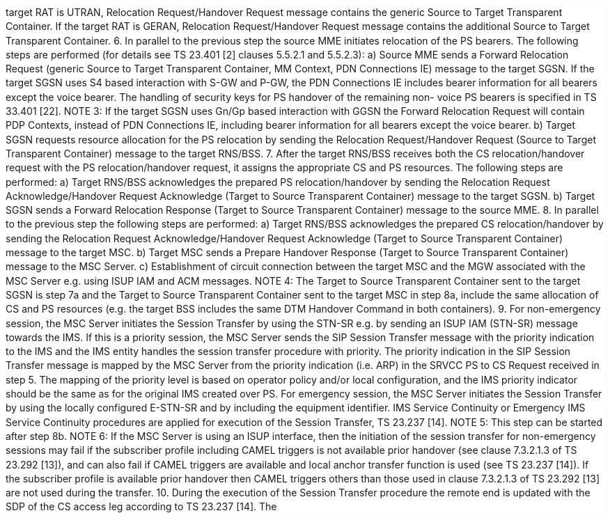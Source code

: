 target RAT is UTRAN, Relocation Request/Handover Request message contains the
generic Source to Target Transparent Container. If the target RAT is GERAN,
Relocation Request/Handover Request message contains the additional Source to
Target Transparent Container.
6\. In parallel to the previous step the source MME initiates relocation of
the PS bearers. The following steps are performed (for details see TS 23.401
[2] clauses 5.5.2.1 and 5.5.2.3):
a) Source MME sends a Forward Relocation Request (generic Source to Target
Transparent Container, MM Context, PDN Connections IE) message to the target
SGSN. If the target SGSN uses S4 based interaction with S-GW and P-GW, the PDN
Connections IE includes bearer information for all bearers except the voice
bearer. The handling of security keys for PS handover of the remaining non-
voice PS bearers is specified in TS 33.401 [22].
NOTE 3: If the target SGSN uses Gn/Gp based interaction with GGSN the Forward
Relocation Request will contain PDP Contexts, instead of PDN Connections IE,
including bearer information for all bearers except the voice bearer.
b) Target SGSN requests resource allocation for the PS relocation by sending
the Relocation Request/Handover Request (Source to Target Transparent
Container) message to the target RNS/BSS.
7\. After the target RNS/BSS receives both the CS relocation/handover request
with the PS relocation/handover request, it assigns the appropriate CS and PS
resources. The following steps are performed:
a) Target RNS/BSS acknowledges the prepared PS relocation/handover by sending
the Relocation Request Acknowledge/Handover Request Acknowledge (Target to
Source Transparent Container) message to the target SGSN.
b) Target SGSN sends a Forward Relocation Response (Target to Source
Transparent Container) message to the source MME.
8\. In parallel to the previous step the following steps are performed:
a) Target RNS/BSS acknowledges the prepared CS relocation/handover by sending
the Relocation Request Acknowledge/Handover Request Acknowledge (Target to
Source Transparent Container) message to the target MSC.
b) Target MSC sends a Prepare Handover Response (Target to Source Transparent
Container) message to the MSC Server.
c) Establishment of circuit connection between the target MSC and the MGW
associated with the MSC Server e.g. using ISUP IAM and ACM messages.
NOTE 4: The Target to Source Transparent Container sent to the target SGSN is
step 7a and the Target to Source Transparent Container sent to the target MSC
in step 8a, include the same allocation of CS and PS resources (e.g. the
target BSS includes the same DTM Handover Command in both containers).
9\. For non-emergency session, the MSC Server initiates the Session Transfer
by using the STN-SR e.g. by sending an ISUP IAM (STN-SR) message towards the
IMS. If this is a priority session, the MSC Server sends the SIP Session
Transfer message with the priority indication to the IMS and the IMS entity
handles the session transfer procedure with priority. The priority indication
in the SIP Session Transfer message is mapped by the MSC Server from the
priority indication (i.e. ARP) in the SRVCC PS to CS Request received in step
5. The mapping of the priority level is based on operator policy and/or local
configuration, and the IMS priority indicator should be the same as for the
original IMS created over PS. For emergency session, the MSC Server initiates
the Session Transfer by using the locally configured E-STN-SR and by including
the equipment identifier. IMS Service Continuity or Emergency IMS Service
Continuity procedures are applied for execution of the Session Transfer, TS
23.237 [14].
NOTE 5: This step can be started after step 8b.
NOTE 6: If the MSC Server is using an ISUP interface, then the initiation of
the session transfer for non-emergency sessions may fail if the subscriber
profile including CAMEL triggers is not available prior handover (see clause
7.3.2.1.3 of TS 23.292 [13]), and can also fail if CAMEL triggers are
available and local anchor transfer function is used (see TS 23.237 [14]). If
the subscriber profile is available prior handover then CAMEL triggers others
than those used in clause 7.3.2.1.3 of TS 23.292 [13] are not used during the
transfer.
10\. During the execution of the Session Transfer procedure the remote end is
updated with the SDP of the CS access leg according to TS 23.237 [14]. The